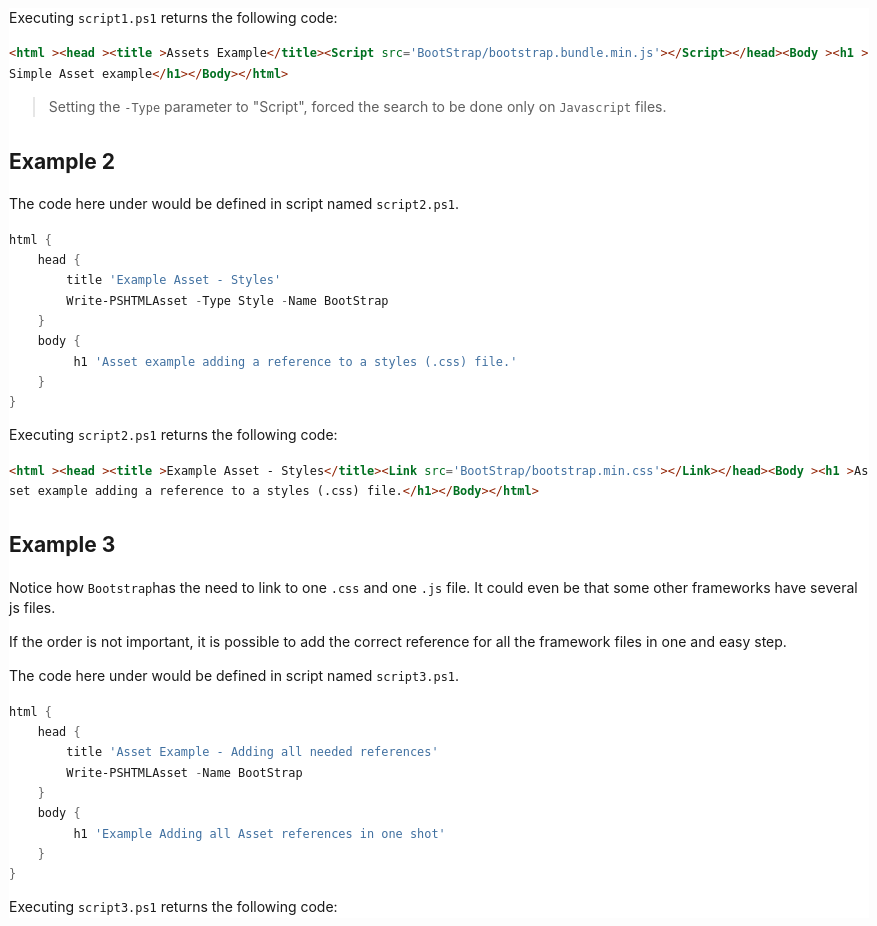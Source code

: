 Executing ```script1.ps1``` returns the following code:

```html
<html ><head ><title >Assets Example</title><Script src='BootStrap/bootstrap.bundle.min.js'></Script></head><Body ><h1 >Simple Asset example</h1></Body></html>
```

> Setting the ```-Type``` parameter to "Script", forced the search to be done only on `Javascript` files.

## Example 2

The code here under would be defined in script named ```script2.ps1```.

```powershell
html {
    head {
        title 'Example Asset - Styles'
        Write-PSHTMLAsset -Type Style -Name BootStrap
    }
    body {
         h1 'Asset example adding a reference to a styles (.css) file.'
    }
}
```

Executing ```script2.ps1``` returns the following code:

```html
<html ><head ><title >Example Asset - Styles</title><Link src='BootStrap/bootstrap.min.css'></Link></head><Body ><h1 >Asset example adding a reference to a styles (.css) file.</h1></Body></html>
```

## Example 3

Notice how ```Bootstrap```has the need to link to one ```.css``` and one ```.js``` file.
It could even be that some other frameworks have several js files.

If the order is not important,  it is possible to add the correct reference for all the framework files in one and easy step.

The code here under would be defined in script named ```script3.ps1```.

```powershell
html {
    head {
        title 'Asset Example - Adding all needed references'
        Write-PSHTMLAsset -Name BootStrap
    }
    body {
         h1 'Example Adding all Asset references in one shot'
    }
}
```

Executing ```script3.ps1``` returns the following code:
